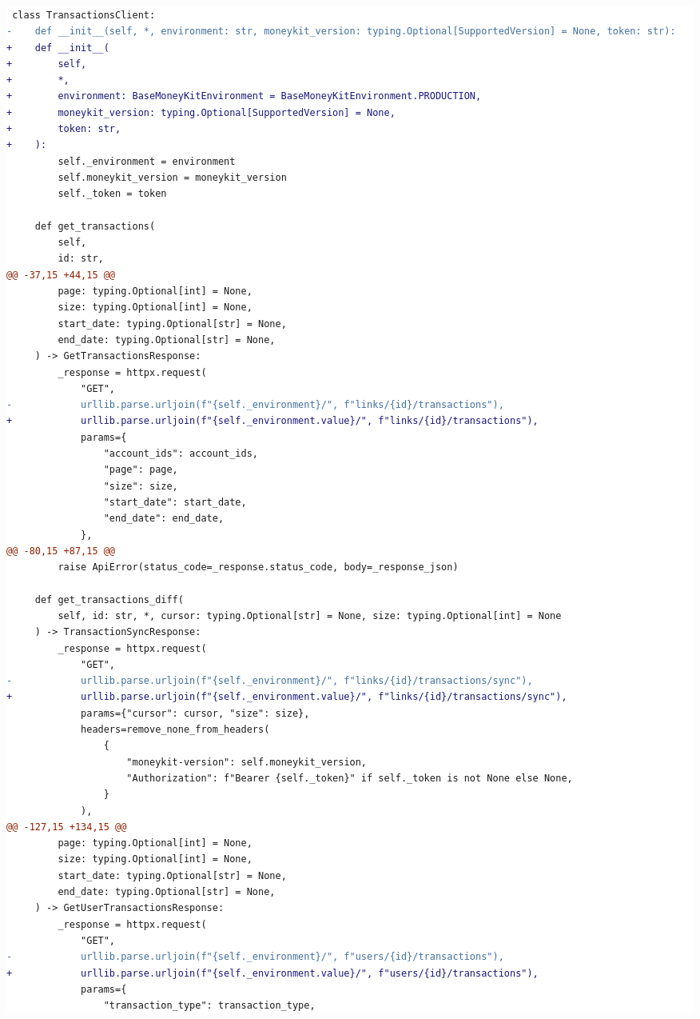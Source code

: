 ```diff
 class TransactionsClient:
-    def __init__(self, *, environment: str, moneykit_version: typing.Optional[SupportedVersion] = None, token: str):
+    def __init__(
+        self,
+        *,
+        environment: BaseMoneyKitEnvironment = BaseMoneyKitEnvironment.PRODUCTION,
+        moneykit_version: typing.Optional[SupportedVersion] = None,
+        token: str,
+    ):
         self._environment = environment
         self.moneykit_version = moneykit_version
         self._token = token
 
     def get_transactions(
         self,
         id: str,
@@ -37,15 +44,15 @@
         page: typing.Optional[int] = None,
         size: typing.Optional[int] = None,
         start_date: typing.Optional[str] = None,
         end_date: typing.Optional[str] = None,
     ) -> GetTransactionsResponse:
         _response = httpx.request(
             "GET",
-            urllib.parse.urljoin(f"{self._environment}/", f"links/{id}/transactions"),
+            urllib.parse.urljoin(f"{self._environment.value}/", f"links/{id}/transactions"),
             params={
                 "account_ids": account_ids,
                 "page": page,
                 "size": size,
                 "start_date": start_date,
                 "end_date": end_date,
             },
@@ -80,15 +87,15 @@
         raise ApiError(status_code=_response.status_code, body=_response_json)
 
     def get_transactions_diff(
         self, id: str, *, cursor: typing.Optional[str] = None, size: typing.Optional[int] = None
     ) -> TransactionSyncResponse:
         _response = httpx.request(
             "GET",
-            urllib.parse.urljoin(f"{self._environment}/", f"links/{id}/transactions/sync"),
+            urllib.parse.urljoin(f"{self._environment.value}/", f"links/{id}/transactions/sync"),
             params={"cursor": cursor, "size": size},
             headers=remove_none_from_headers(
                 {
                     "moneykit-version": self.moneykit_version,
                     "Authorization": f"Bearer {self._token}" if self._token is not None else None,
                 }
             ),
@@ -127,15 +134,15 @@
         page: typing.Optional[int] = None,
         size: typing.Optional[int] = None,
         start_date: typing.Optional[str] = None,
         end_date: typing.Optional[str] = None,
     ) -> GetUserTransactionsResponse:
         _response = httpx.request(
             "GET",
-            urllib.parse.urljoin(f"{self._environment}/", f"users/{id}/transactions"),
+            urllib.parse.urljoin(f"{self._environment.value}/", f"users/{id}/transactions"),
             params={
                 "transaction_type": transaction_type,
```